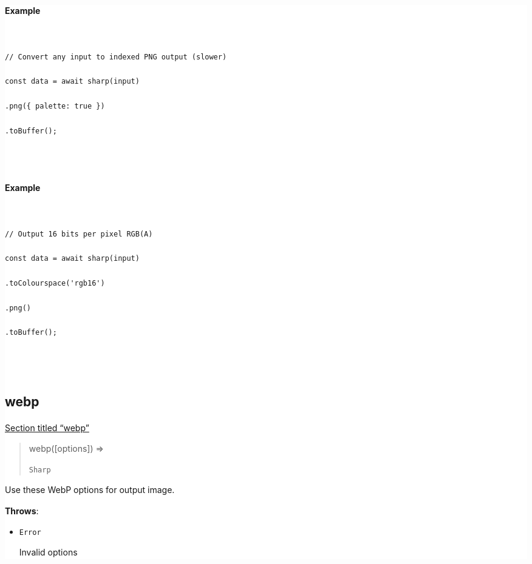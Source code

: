 **Example**

```


// Convert any input to indexed PNG output (slower)

const data = await sharp(input)

.png({ palette: true })

.toBuffer();




```

**Example**

```


// Output 16 bits per pixel RGB(A)

const data = await sharp(input)

.toColourspace('rgb16')

.png()

.toBuffer();




```

## webp

[Section titled “webp”](#webp)

> webp(\[options\]) ⇒ 
> ```
> Sharp
> ```

Use these WebP options for output image.

**Throws**:

-   ```
    Error
    ```
     Invalid options
